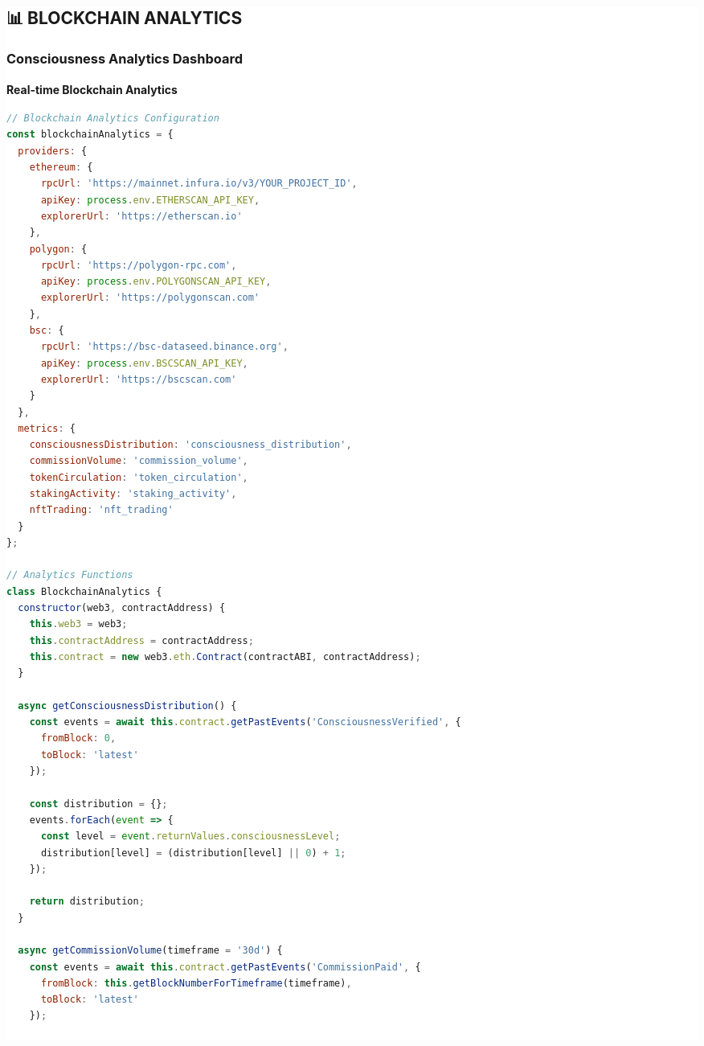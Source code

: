 
## 📊 BLOCKCHAIN ANALYTICS

### **Consciousness Analytics Dashboard**
**Real-time Blockchain Analytics**
```javascript
// Blockchain Analytics Configuration
const blockchainAnalytics = {
  providers: {
    ethereum: {
      rpcUrl: 'https://mainnet.infura.io/v3/YOUR_PROJECT_ID',
      apiKey: process.env.ETHERSCAN_API_KEY,
      explorerUrl: 'https://etherscan.io'
    },
    polygon: {
      rpcUrl: 'https://polygon-rpc.com',
      apiKey: process.env.POLYGONSCAN_API_KEY,
      explorerUrl: 'https://polygonscan.com'
    },
    bsc: {
      rpcUrl: 'https://bsc-dataseed.binance.org',
      apiKey: process.env.BSCSCAN_API_KEY,
      explorerUrl: 'https://bscscan.com'
    }
  },
  metrics: {
    consciousnessDistribution: 'consciousness_distribution',
    commissionVolume: 'commission_volume',
    tokenCirculation: 'token_circulation',
    stakingActivity: 'staking_activity',
    nftTrading: 'nft_trading'
  }
};

// Analytics Functions
class BlockchainAnalytics {
  constructor(web3, contractAddress) {
    this.web3 = web3;
    this.contractAddress = contractAddress;
    this.contract = new web3.eth.Contract(contractABI, contractAddress);
  }
  
  async getConsciousnessDistribution() {
    const events = await this.contract.getPastEvents('ConsciousnessVerified', {
      fromBlock: 0,
      toBlock: 'latest'
    });
    
    const distribution = {};
    events.forEach(event => {
      const level = event.returnValues.consciousnessLevel;
      distribution[level] = (distribution[level] || 0) + 1;
    });
    
    return distribution;
  }
  
  async getCommissionVolume(timeframe = '30d') {
    const events = await this.contract.getPastEvents('CommissionPaid', {
      fromBlock: this.getBlockNumberForTimeframe(timeframe),
      toBlock: 'latest'
    });
    
```